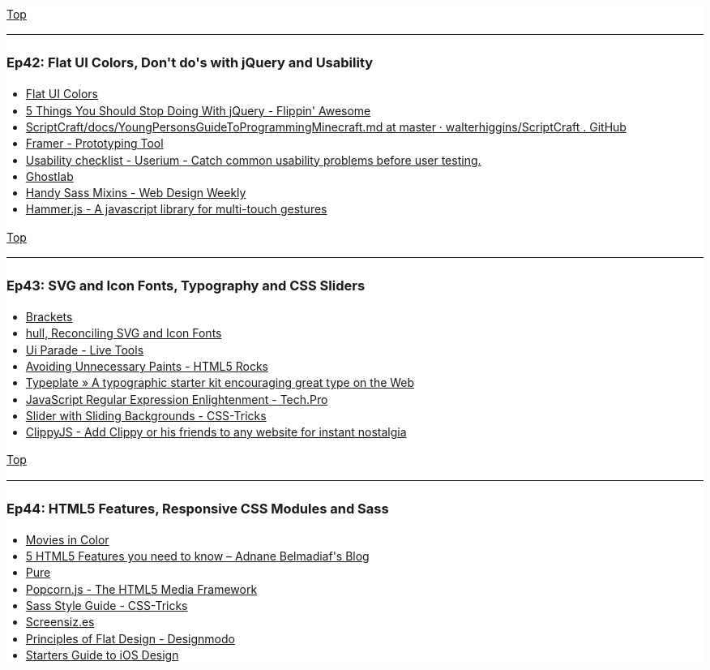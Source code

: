 
[Top](#treehouseshow)

---

### Ep42: Flat UI Colors, Don't do's with jQuery and Usability
+ [Flat UI Colors](http://flatuicolors.com/)
+ [5 Things You Should Stop Doing With jQuery - Flippin' Awesome](http://flippinawesome.org/2013/05/06/5-things-you-should-stop-doing-with-jquery/)
+ [ScriptCraft/docs/YoungPersonsGuideToProgrammingMinecraft.md at master · walterhiggins/ScriptCraft . GitHub](http://github.com/walterhiggins/ScriptCraft/blob/master/docs/YoungPersonsGuideToProgrammingMinecraft.md)
+ [Framer - Prototyping Tool](http://www.framerjs.com/)
+ [Usability checklist - Userium - Catch common usability problems before user testing.](http://userium.com/)
+ [Ghostlab](http://vanamco.com/ghostlab/)
+ [Handy Sass Mixins - Web Design Weekly](http://web-design-weekly.com/2013/05/12/handy-sass-mixins/)
+ [Hammer.js - A javascript library for multi-touch gestures](http://eightmedia.github.io/hammer.js/)


[Top](#treehouseshow)

---

### Ep43: SVG and Icon Fonts, Typography and CSS Sliders
+ [Brackets](http://brackets.io/)
+ [hull, Reconciling SVG and Icon Fonts](http://blog.hull.io/post/47939445232/reconciling-svg-and-icon-fonts)
+ [Ui Parade - Live Tools](http://livetools.uiparade.com/index.html)
+ [Avoiding Unnecessary Paints - HTML5 Rocks](http://www.html5rocks.com/en/tutorials/speed/unnecessary-paints/)
+ [Typeplate » A typographic starter kit encouraging great type on the Web](http://typeplate.com/)
+ [JavaScript Regular Expression Enlightenment - Tech.Pro](http://tech.pro/tutorial/1214/javascript-regular-expression-enlightenment)
+ [Slider with Sliding Backgrounds - CSS-Tricks](http://css-tricks.com/slider-with-sliding-backgrounds/)
+ [ClippyJS - Add Clippy or his friends to any website for instant nostalgia](http://www.smore.com/clippy-js)


[Top](#treehouseshow)

---

### Ep44: HTML5 Features, Responsive CSS Modules and Sass
+ [Movies in Color](http://moviesincolor.com/)
+ [5 HTML5 Features you need to know – Adnane Belmadiaf's Blog](http://daker.me/2013/05/5-html5-features-you-need-to-know.html)
+ [Pure](http://purecss.io/)
+ [Popcorn.js - The HTML5 Media Framework](http://popcornjs.org/)
+ [Sass Style Guide - CSS-Tricks](http://css-tricks.com/sass-style-guide/)
+ [Screensiz.es](http://screensiz.es/)
+ [Principles of Flat Design - Designmodo](http://designmodo.com/flat-design-principles/)
+ [Starters Guide to iOS Design](http://taybenlor.com/2013/05/21/designing-for-ios.html)
